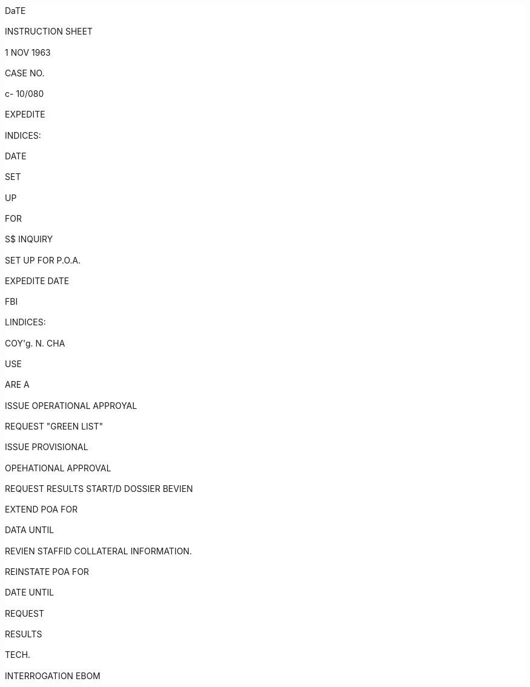 DaTE

INSTRUCTION SHEET

1 NOV 1963

CASE NO.

c- 10/080

EXPEDITE

INDICES:

DATE

SET

UP

FOR

S$ INQUIRY

SET UP FOR P.O.A.

EXPEDITE DATE

FBI

LINDICES:

COY'g. N. CHA

USE

ARE A

ISSUE OPERATIONAL APPROYAL

REQUEST "GREEN LIST"

ISSUE PROVISIONAL

OPEHATIONAL APPROVAL

REQUEST RESULTS START/D DOSSIER BEVIEN

EXTEND POA FOR

DATA UNTIL

REVIEN STAFFID COLLATERAL INFORMATION.

REINSTATE POA FOR

DATE UNTIL

REQUEST

RESULTS

TECH.

INTERROGATION EBOM
